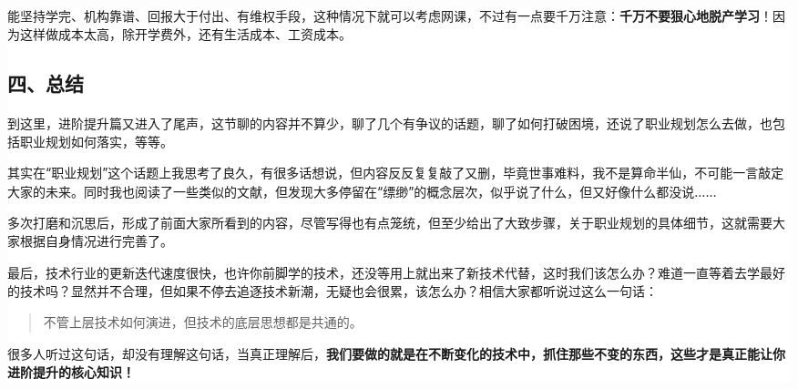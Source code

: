 能坚持学完、机构靠谱、回报大于付出、有维权手段，这种情况下就可以考虑网课，不过有一点要千万注意：**千万不要狠心地脱产学习**！因为这样做成本太高，除开学费外，还有生活成本、工资成本。

## 四、总结
到这里，进阶提升篇又进入了尾声，这节聊的内容并不算少，聊了几个有争议的话题，聊了如何打破困境，还说了职业规划怎么去做，也包括职业规划如何落实，等等。

其实在“职业规划”这个话题上我思考了良久，有很多话想说，但内容反反复复敲了又删，毕竟世事难料，我不是算命半仙，不可能一言敲定大家的未来。同时我也阅读了一些类似的文献，但发现大多停留在“缥缈”的概念层次，似乎说了什么，但又好像什么都没说……

多次打磨和沉思后，形成了前面大家所看到的内容，尽管写得也有点笼统，但至少给出了大致步骤，关于职业规划的具体细节，这就需要大家根据自身情况进行完善了。

最后，技术行业的更新迭代速度很快，也许你前脚学的技术，还没等用上就出来了新技术代替，这时我们该怎么办？难道一直等着去学最好的技术吗？显然并不合理，但如果不停去追逐技术新潮，无疑也会很累，该怎么办？相信大家都听说过这么一句话：
> 不管上层技术如何演进，但技术的底层思想都是共通的。

很多人听过这句话，却没有理解这句话，当真正理解后，**我们要做的就是在不断变化的技术中，抓住那些不变的东西，这些才是真正能让你进阶提升的核心知识！**